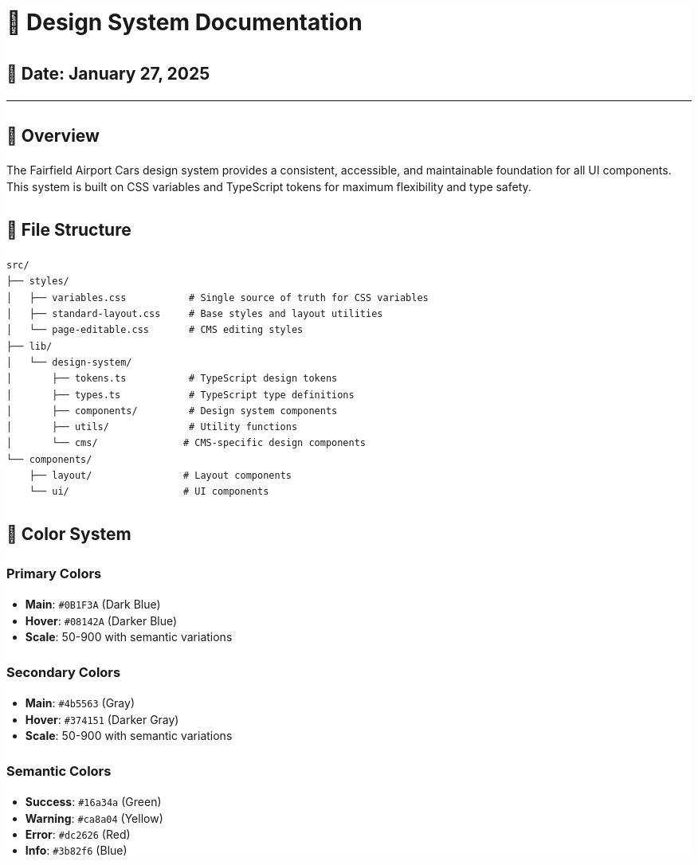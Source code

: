 # 🎨 Design System Documentation

## 📅 Date: January 27, 2025

---

## 🎯 **Overview**

The Fairfield Airport Cars design system provides a consistent, accessible, and maintainable foundation for all UI components. This system is built on CSS variables and TypeScript tokens for maximum flexibility and type safety.

## 📁 **File Structure**

```
src/
├── styles/
│   ├── variables.css           # Single source of truth for CSS variables
│   ├── standard-layout.css     # Base styles and layout utilities
│   └── page-editable.css       # CMS editing styles
├── lib/
│   └── design-system/
│       ├── tokens.ts           # TypeScript design tokens
│       ├── types.ts            # TypeScript type definitions
│       ├── components/         # Design system components
│       ├── utils/              # Utility functions
│       └── cms/               # CMS-specific design components
└── components/
    ├── layout/                # Layout components
    └── ui/                    # UI components
```

## 🎨 **Color System**

### **Primary Colors**
- **Main**: `#0B1F3A` (Dark Blue)
- **Hover**: `#08142A` (Darker Blue)
- **Scale**: 50-900 with semantic variations

### **Secondary Colors**
- **Main**: `#4b5563` (Gray)
- **Hover**: `#374151` (Darker Gray)
- **Scale**: 50-900 with semantic variations

### **Semantic Colors**
- **Success**: `#16a34a` (Green)
- **Warning**: `#ca8a04` (Yellow)
- **Error**: `#dc2626` (Red)
- **Info**: `#3b82f6` (Blue)
